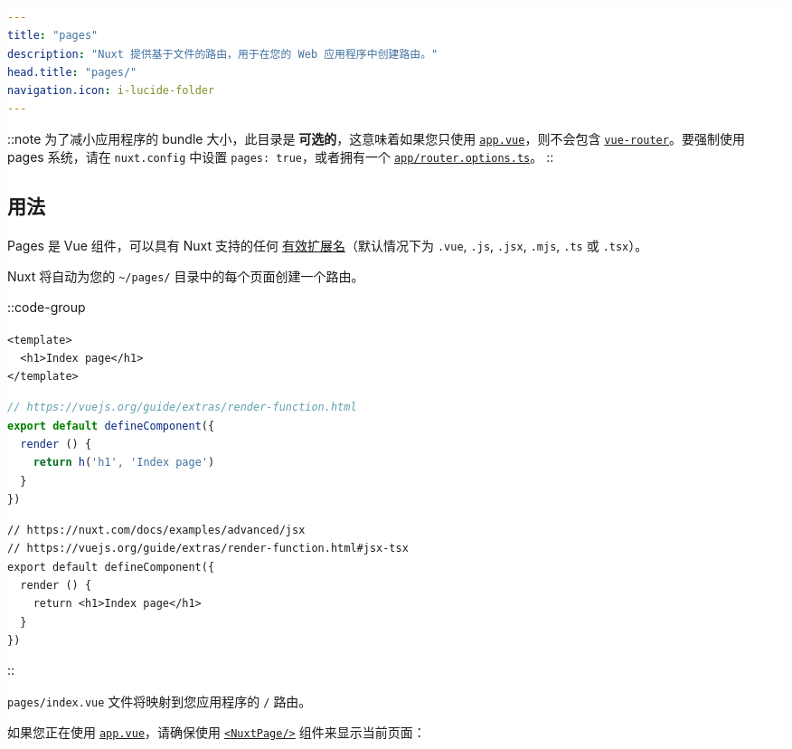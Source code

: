 ```yaml
---
title: "pages"
description: "Nuxt 提供基于文件的路由，用于在您的 Web 应用程序中创建路由。"
head.title: "pages/"
navigation.icon: i-lucide-folder
---
```


::note
为了减小应用程序的 bundle 大小，此目录是 **可选的**，这意味着如果您只使用 [`app.vue`](/docs/guide/directory-structure/app)，则不会包含 [`vue-router`](https://router.vuejs.org)。要强制使用 pages 系统，请在 `nuxt.config` 中设置 `pages: true`，或者拥有一个 [`app/router.options.ts`](/docs/guide/recipes/custom-routing#using-approuteroptions)。
::

## 用法

Pages 是 Vue 组件，可以具有 Nuxt 支持的任何 [有效扩展名](/docs/api/configuration/nuxt-config#extensions)（默认情况下为 `.vue`, `.js`, `.jsx`, `.mjs`, `.ts` 或 `.tsx`）。

Nuxt 将自动为您的 `~/pages/` 目录中的每个页面创建一个路由。

::code-group

```vue [pages/index.vue]
<template>
  <h1>Index page</h1>
</template>
```

```ts twoslash [pages/index.ts]
// https://vuejs.org/guide/extras/render-function.html
export default defineComponent({
  render () {
    return h('h1', 'Index page')
  }
})
```

```tsx twoslash [pages/index.tsx]
// https://nuxt.com/docs/examples/advanced/jsx
// https://vuejs.org/guide/extras/render-function.html#jsx-tsx
export default defineComponent({
  render () {
    return <h1>Index page</h1>
  }
})
```

::

`pages/index.vue` 文件将映射到您应用程序的 `/` 路由。

如果您正在使用 [`app.vue`](/docs/guide/directory-structure/app)，请确保使用 [`<NuxtPage/>`](/docs/api/components/nuxt-page) 组件来显示当前页面：
